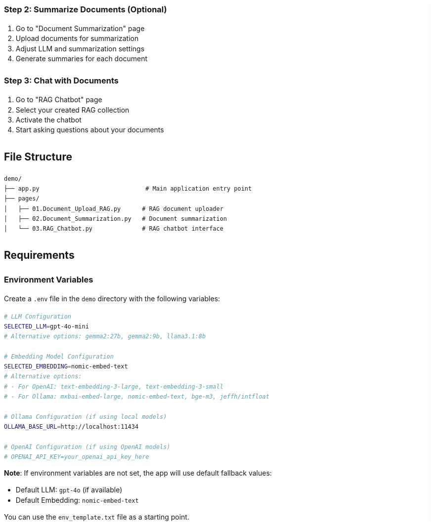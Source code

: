 ### Step 2: Summarize Documents (Optional)
1. Go to "Document Summarization" page
2. Upload documents for summarization
3. Adjust LLM and summarization settings
4. Generate summaries for each document

### Step 3: Chat with Documents
1. Go to "RAG Chatbot" page
2. Select your created RAG collection
3. Activate the chatbot
4. Start asking questions about your documents

## File Structure

```
demo/
├── app.py                              # Main application entry point
├── pages/
│   ├── 01.Document_Upload_RAG.py      # RAG document uploader
│   ├── 02.Document_Summarization.py   # Document summarization
│   └── 03.RAG_Chatbot.py              # RAG chatbot interface
```

## Requirements

### Environment Variables

Create a `.env` file in the `demo` directory with the following variables:

```bash
# LLM Configuration
SELECTED_LLM=gpt-4o-mini
# Alternative options: gemma2:27b, gemma2:9b, llama3.1:8b

# Embedding Model Configuration  
SELECTED_EMBEDDING=nomic-embed-text
# Alternative options:
# - For OpenAI: text-embedding-3-large, text-embedding-3-small
# - For Ollama: mxbai-embed-large, nomic-embed-text, bge-m3, jeffh/intfloat

# Ollama Configuration (if using local models)
OLLAMA_BASE_URL=http://localhost:11434

# OpenAI Configuration (if using OpenAI models)
# OPENAI_API_KEY=your_openai_api_key_here
```

**Note**: If environment variables are not set, the app will use default fallback values:
- Default LLM: `gpt-4o` (if available)
- Default Embedding: `nomic-embed-text`

You can use the `env_template.txt` file as a starting point.
